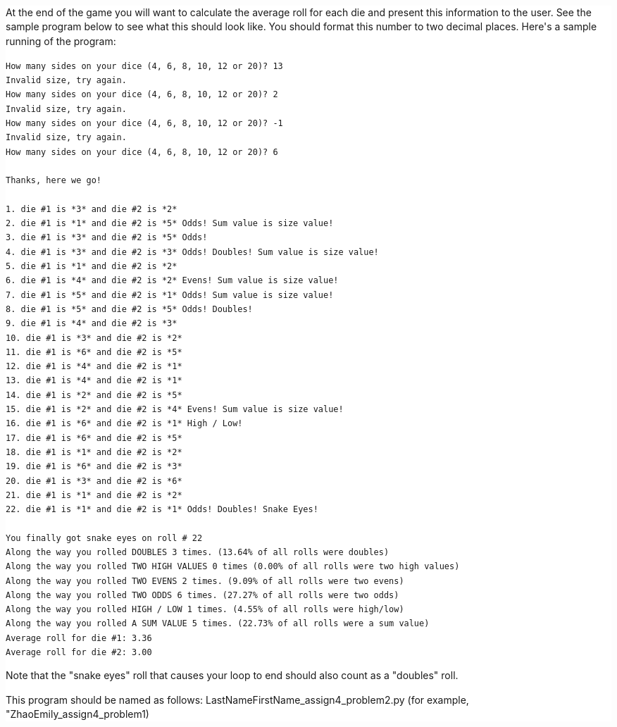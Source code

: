 At the end of the game you will want to calculate the average roll for each die and present this information to the user. See the sample program below to see what this should look like. You should format this number to two decimal places. Here's a sample running of the program:

```
How many sides on your dice (4, 6, 8, 10, 12 or 20)? 13
Invalid size, try again.
How many sides on your dice (4, 6, 8, 10, 12 or 20)? 2
Invalid size, try again.
How many sides on your dice (4, 6, 8, 10, 12 or 20)? -1
Invalid size, try again.
How many sides on your dice (4, 6, 8, 10, 12 or 20)? 6

Thanks, here we go!

1. die #1 is *3* and die #2 is *2* 
2. die #1 is *1* and die #2 is *5* Odds! Sum value is size value! 
3. die #1 is *3* and die #2 is *5* Odds! 
4. die #1 is *3* and die #2 is *3* Odds! Doubles! Sum value is size value! 
5. die #1 is *1* and die #2 is *2* 
6. die #1 is *4* and die #2 is *2* Evens! Sum value is size value! 
7. die #1 is *5* and die #2 is *1* Odds! Sum value is size value! 
8. die #1 is *5* and die #2 is *5* Odds! Doubles! 
9. die #1 is *4* and die #2 is *3* 
10. die #1 is *3* and die #2 is *2* 
11. die #1 is *6* and die #2 is *5* 
12. die #1 is *4* and die #2 is *1* 
13. die #1 is *4* and die #2 is *1* 
14. die #1 is *2* and die #2 is *5* 
15. die #1 is *2* and die #2 is *4* Evens! Sum value is size value! 
16. die #1 is *6* and die #2 is *1* High / Low! 
17. die #1 is *6* and die #2 is *5* 
18. die #1 is *1* and die #2 is *2* 
19. die #1 is *6* and die #2 is *3* 
20. die #1 is *3* and die #2 is *6* 
21. die #1 is *1* and die #2 is *2* 
22. die #1 is *1* and die #2 is *1* Odds! Doubles! Snake Eyes!

You finally got snake eyes on roll # 22
Along the way you rolled DOUBLES 3 times. (13.64% of all rolls were doubles)
Along the way you rolled TWO HIGH VALUES 0 times (0.00% of all rolls were two high values)
Along the way you rolled TWO EVENS 2 times. (9.09% of all rolls were two evens)
Along the way you rolled TWO ODDS 6 times. (27.27% of all rolls were two odds)
Along the way you rolled HIGH / LOW 1 times. (4.55% of all rolls were high/low)
Along the way you rolled A SUM VALUE 5 times. (22.73% of all rolls were a sum value)
Average roll for die #1: 3.36
Average roll for die #2: 3.00
```

Note that the "snake eyes" roll that causes your loop to end should also count as a "doubles" roll.

This program should be named as follows: LastNameFirstName_assign4_problem2.py (for example, "ZhaoEmily_assign4_problem1)
